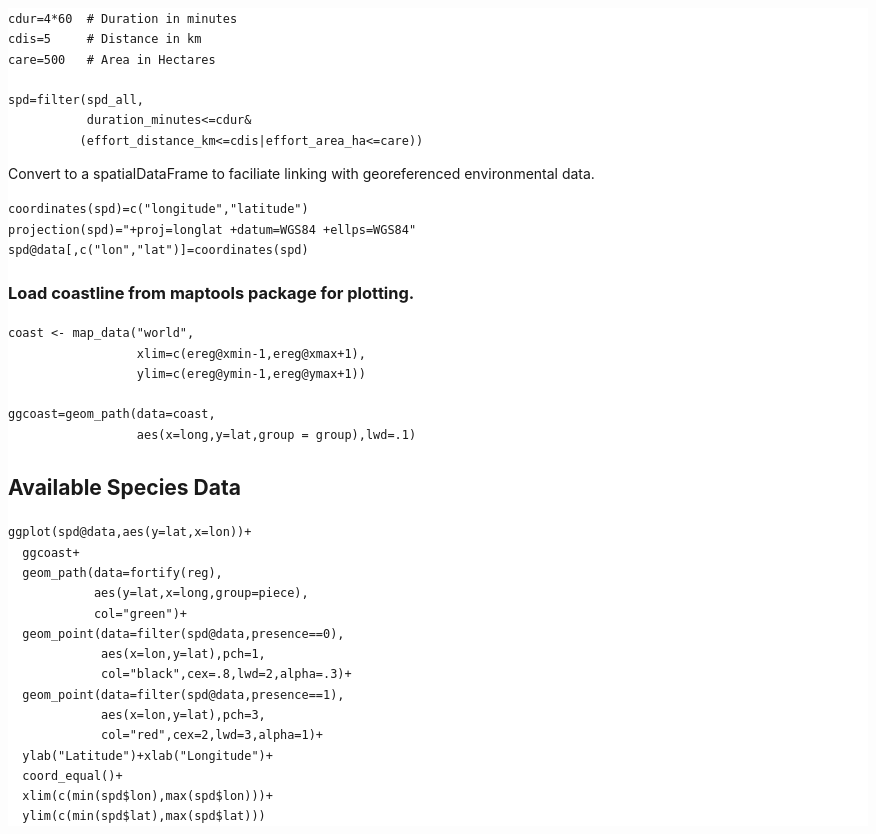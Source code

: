 ``` {.r}
cdur=4*60  # Duration in minutes
cdis=5     # Distance in km
care=500   # Area in Hectares
 
spd=filter(spd_all,
           duration_minutes<=cdur&
          (effort_distance_km<=cdis|effort_area_ha<=care))
```

Convert to a spatialDataFrame to faciliate linking with georeferenced environmental data.

``` {.r}
coordinates(spd)=c("longitude","latitude")
projection(spd)="+proj=longlat +datum=WGS84 +ellps=WGS84"
spd@data[,c("lon","lat")]=coordinates(spd)   
```

### Load coastline from maptools package for plotting.

``` {.r}
coast <- map_data("world",
                  xlim=c(ereg@xmin-1,ereg@xmax+1),
                  ylim=c(ereg@ymin-1,ereg@ymax+1))

ggcoast=geom_path(data=coast,
                  aes(x=long,y=lat,group = group),lwd=.1)
```

Available Species Data
----------------------

``` {.r}
ggplot(spd@data,aes(y=lat,x=lon))+
  ggcoast+ 
  geom_path(data=fortify(reg),
            aes(y=lat,x=long,group=piece),
            col="green")+
  geom_point(data=filter(spd@data,presence==0),
             aes(x=lon,y=lat),pch=1,
             col="black",cex=.8,lwd=2,alpha=.3)+
  geom_point(data=filter(spd@data,presence==1),
             aes(x=lon,y=lat),pch=3,
             col="red",cex=2,lwd=3,alpha=1)+
  ylab("Latitude")+xlab("Longitude")+
  coord_equal()+
  xlim(c(min(spd$lon),max(spd$lon)))+
  ylim(c(min(spd$lat),max(spd$lat)))
```
